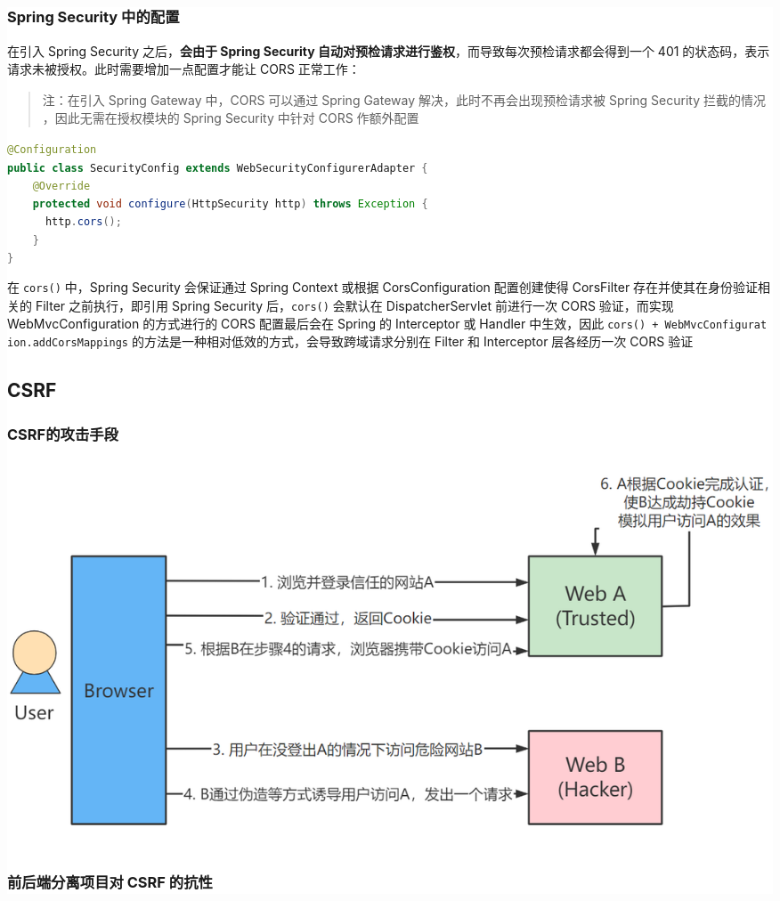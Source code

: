 ### Spring Security 中的配置

在引入 Spring Security 之后，**会由于 Spring Security 自动对预检请求进行鉴权**，而导致每次预检请求都会得到一个 401 的状态码，表示请求未被授权。此时需要增加一点配置才能让 CORS 正常工作：

> 注：在引入 Spring Gateway 中，CORS 可以通过 Spring Gateway 解决，此时不再会出现预检请求被 Spring Security 拦截的情况
，因此无需在授权模块的 Spring Security 中针对 CORS 作额外配置

```java
@Configuration
public class SecurityConfig extends WebSecurityConfigurerAdapter {
    @Override
    protected void configure(HttpSecurity http) throws Exception {
      http.cors();
    }
}
```

在 `cors()` 中，Spring Security 会保证通过 Spring Context 或根据 CorsConfiguration 配置创建使得 CorsFilter 存在并使其在身份验证相关的 Filter 之前执行，即引用 Spring Security 后，`cors()` 会默认在 DispatcherServlet 前进行一次 CORS 验证，而实现 WebMvcConfiguration 的方式进行的 CORS 配置最后会在 Spring 的 Interceptor 或 Handler 中生效，因此 `cors() + WebMvcConfiguration.addCorsMappings` 的方法是一种相对低效的方式，会导致跨域请求分别在 Filter 和 Interceptor 层各经历一次 CORS 验证

## CSRF

### CSRF的攻击手段

![image_2023-04-12-19-55-27](img/image_2023-04-12-19-55-27.png)

### 前后端分离项目对 CSRF 的抗性
